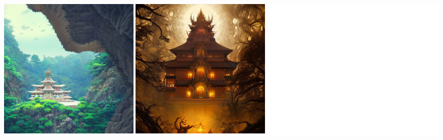 <picture>
  <img alt="images" src="https://github.com/utsavbhattarai/GenImg/blob/main/images/SD/monastery/image3.png" width="256" height="256">
</picture>

<picture>
  <img alt="images" src="https://github.com/utsavbhattarai/GenImg/blob/main/images/SD/monastery/image4.png" width="256" height="256">
</picture>
